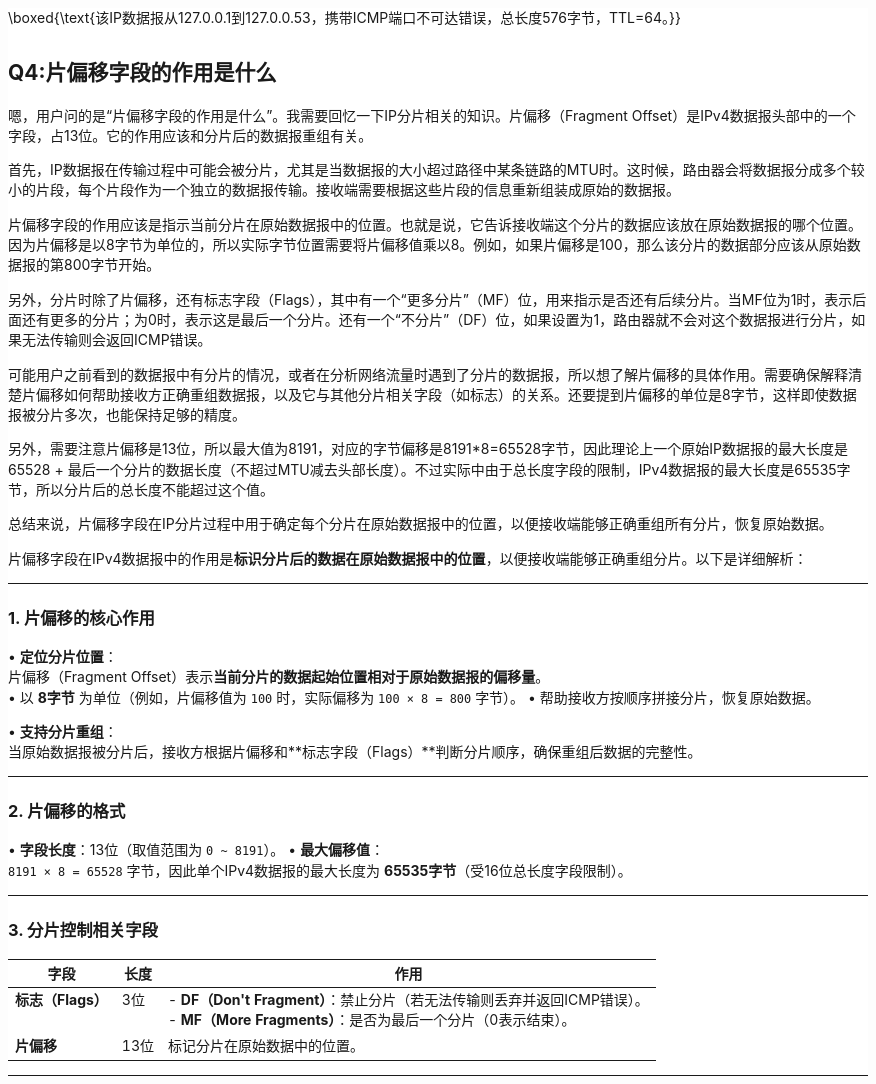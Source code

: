 
\boxed{\text{该IP数据报从127.0.0.1到127.0.0.53，携带ICMP端口不可达错误，总长度576字节，TTL=64。}}

## Q4:片偏移字段的作用是什么
嗯，用户问的是“片偏移字段的作用是什么”。我需要回忆一下IP分片相关的知识。片偏移（Fragment Offset）是IPv4数据报头部中的一个字段，占13位。它的作用应该和分片后的数据报重组有关。

首先，IP数据报在传输过程中可能会被分片，尤其是当数据报的大小超过路径中某条链路的MTU时。这时候，路由器会将数据报分成多个较小的片段，每个片段作为一个独立的数据报传输。接收端需要根据这些片段的信息重新组装成原始的数据报。

片偏移字段的作用应该是指示当前分片在原始数据报中的位置。也就是说，它告诉接收端这个分片的数据应该放在原始数据报的哪个位置。因为片偏移是以8字节为单位的，所以实际字节位置需要将片偏移值乘以8。例如，如果片偏移是100，那么该分片的数据部分应该从原始数据报的第800字节开始。

另外，分片时除了片偏移，还有标志字段（Flags），其中有一个“更多分片”（MF）位，用来指示是否还有后续分片。当MF位为1时，表示后面还有更多的分片；为0时，表示这是最后一个分片。还有一个“不分片”（DF）位，如果设置为1，路由器就不会对这个数据报进行分片，如果无法传输则会返回ICMP错误。

可能用户之前看到的数据报中有分片的情况，或者在分析网络流量时遇到了分片的数据报，所以想了解片偏移的具体作用。需要确保解释清楚片偏移如何帮助接收方正确重组数据报，以及它与其他分片相关字段（如标志）的关系。还要提到片偏移的单位是8字节，这样即使数据报被分片多次，也能保持足够的精度。

另外，需要注意片偏移是13位，所以最大值为8191，对应的字节偏移是8191*8=65528字节，因此理论上一个原始IP数据报的最大长度是65528 + 最后一个分片的数据长度（不超过MTU减去头部长度）。不过实际中由于总长度字段的限制，IPv4数据报的最大长度是65535字节，所以分片后的总长度不能超过这个值。

总结来说，片偏移字段在IP分片过程中用于确定每个分片在原始数据报中的位置，以便接收端能够正确重组所有分片，恢复原始数据。




片偏移字段在IPv4数据报中的作用是**标识分片后的数据在原始数据报中的位置**，以便接收端能够正确重组分片。以下是详细解析：

---

### **1. 片偏移的核心作用**
• **定位分片位置**：  
  片偏移（Fragment Offset）表示**当前分片的数据起始位置相对于原始数据报的偏移量**。  
  • 以 **8字节** 为单位（例如，片偏移值为 `100` 时，实际偏移为 `100 × 8 = 800` 字节）。
  • 帮助接收方按顺序拼接分片，恢复原始数据。

• **支持分片重组**：  
  当原始数据报被分片后，接收方根据片偏移和**标志字段（Flags）**判断分片顺序，确保重组后数据的完整性。

---

### **2. 片偏移的格式**
• **字段长度**：13位（取值范围为 `0 ~ 8191`）。
• **最大偏移值**：  
  `8191 × 8 = 65528` 字节，因此单个IPv4数据报的最大长度为 **65535字节**（受16位总长度字段限制）。

---

### **3. 分片控制相关字段**
| 字段            | 长度  | 作用                                                                                              |
| ------------- | --- | ----------------------------------------------------------------------------------------------- |
| **标志（Flags）** | 3位  | - **DF（Don't Fragment）**：禁止分片（若无法传输则丢弃并返回ICMP错误）。<br>- **MF（More Fragments）**：是否为最后一个分片（0表示结束）。 |
| **片偏移**       | 13位 | 标记分片在原始数据中的位置。                                                                                  |

---
